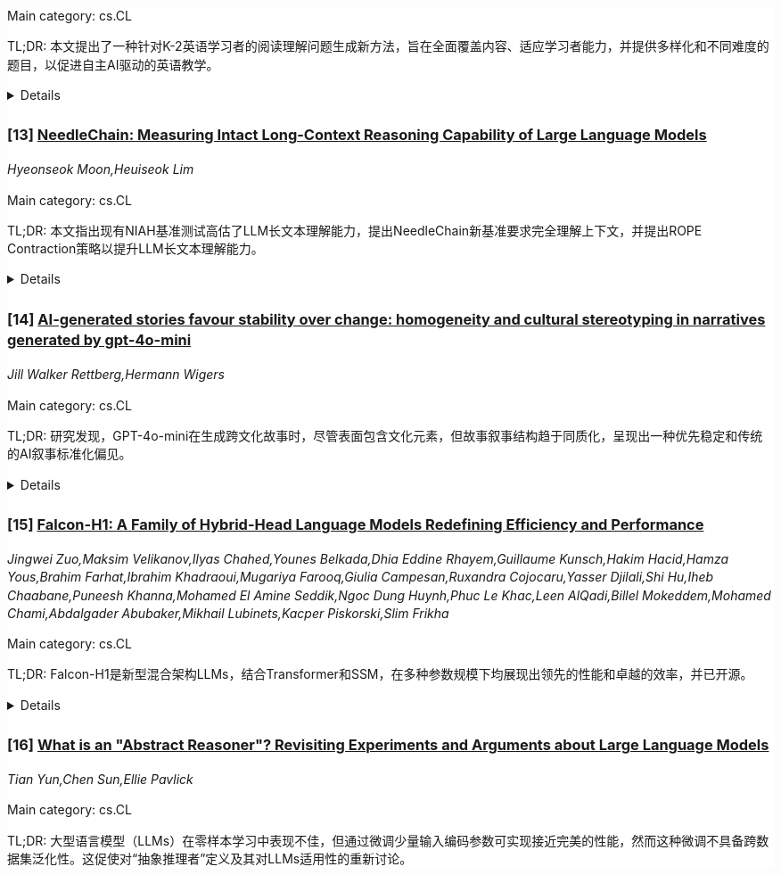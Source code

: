 Main category: cs.CL

TL;DR: 本文提出了一种针对K-2英语学习者的阅读理解问题生成新方法，旨在全面覆盖内容、适应学习者能力，并提供多样化和不同难度的题目，以促进自主AI驱动的英语教学。


<details><summary>Details</summary></details>


### [13] [NeedleChain: Measuring Intact Long-Context Reasoning Capability of Large Language Models](https://arxiv.org/abs/2507.22411)
*Hyeonseok Moon,Heuiseok Lim*

Main category: cs.CL

TL;DR: 本文指出现有NIAH基准测试高估了LLM长文本理解能力，提出NeedleChain新基准要求完全理解上下文，并提出ROPE Contraction策略以提升LLM长文本理解能力。


<details><summary>Details</summary></details>


### [14] [AI-generated stories favour stability over change: homogeneity and cultural stereotyping in narratives generated by gpt-4o-mini](https://arxiv.org/abs/2507.22445)
*Jill Walker Rettberg,Hermann Wigers*

Main category: cs.CL

TL;DR: 研究发现，GPT-4o-mini在生成跨文化故事时，尽管表面包含文化元素，但故事叙事结构趋于同质化，呈现出一种优先稳定和传统的AI叙事标准化偏见。


<details><summary>Details</summary></details>


### [15] [Falcon-H1: A Family of Hybrid-Head Language Models Redefining Efficiency and Performance](https://arxiv.org/abs/2507.22448)
*Jingwei Zuo,Maksim Velikanov,Ilyas Chahed,Younes Belkada,Dhia Eddine Rhayem,Guillaume Kunsch,Hakim Hacid,Hamza Yous,Brahim Farhat,Ibrahim Khadraoui,Mugariya Farooq,Giulia Campesan,Ruxandra Cojocaru,Yasser Djilali,Shi Hu,Iheb Chaabane,Puneesh Khanna,Mohamed El Amine Seddik,Ngoc Dung Huynh,Phuc Le Khac,Leen AlQadi,Billel Mokeddem,Mohamed Chami,Abdalgader Abubaker,Mikhail Lubinets,Kacper Piskorski,Slim Frikha*

Main category: cs.CL

TL;DR: Falcon-H1是新型混合架构LLMs，结合Transformer和SSM，在多种参数规模下均展现出领先的性能和卓越的效率，并已开源。


<details><summary>Details</summary></details>


### [16] [What is an "Abstract Reasoner"? Revisiting Experiments and Arguments about Large Language Models](https://arxiv.org/abs/2507.22457)
*Tian Yun,Chen Sun,Ellie Pavlick*

Main category: cs.CL

TL;DR: 大型语言模型（LLMs）在零样本学习中表现不佳，但通过微调少量输入编码参数可实现接近完美的性能，然而这种微调不具备跨数据集泛化性。这促使对“抽象推理者”定义及其对LLMs适用性的重新讨论。
